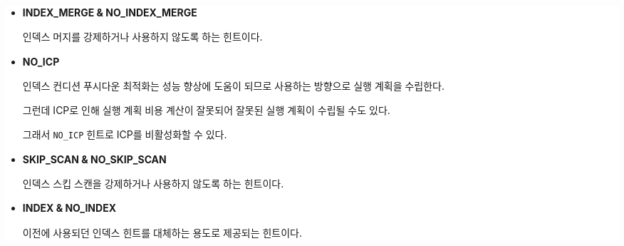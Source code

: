 - **INDEX_MERGE & NO_INDEX_MERGE**
    
    인덱스 머지를 강제하거나 사용하지 않도록 하는 힌트이다.
    
- **NO_ICP**
    
    인덱스 컨디션 푸시다운 최적화는 성능 향상에 도움이 되므로 사용하는 방향으로 실행 계획을 수립한다.
    
    그런데 ICP로 인해 실행 계획 비용 계산이 잘못되어 잘못된 실행 계획이 수립될 수도 있다.
    
    그래서 `NO_ICP` 힌트로 ICP를 비활성화할 수 있다.
    
- **SKIP_SCAN & NO_SKIP_SCAN**
    
    인덱스 스킵 스캔을 강제하거나 사용하지 않도록 하는 힌트이다.
    
- **INDEX & NO_INDEX**
    
    이전에 사용되던 인덱스 힌트를 대체하는 용도로 제공되는 힌트이다.
